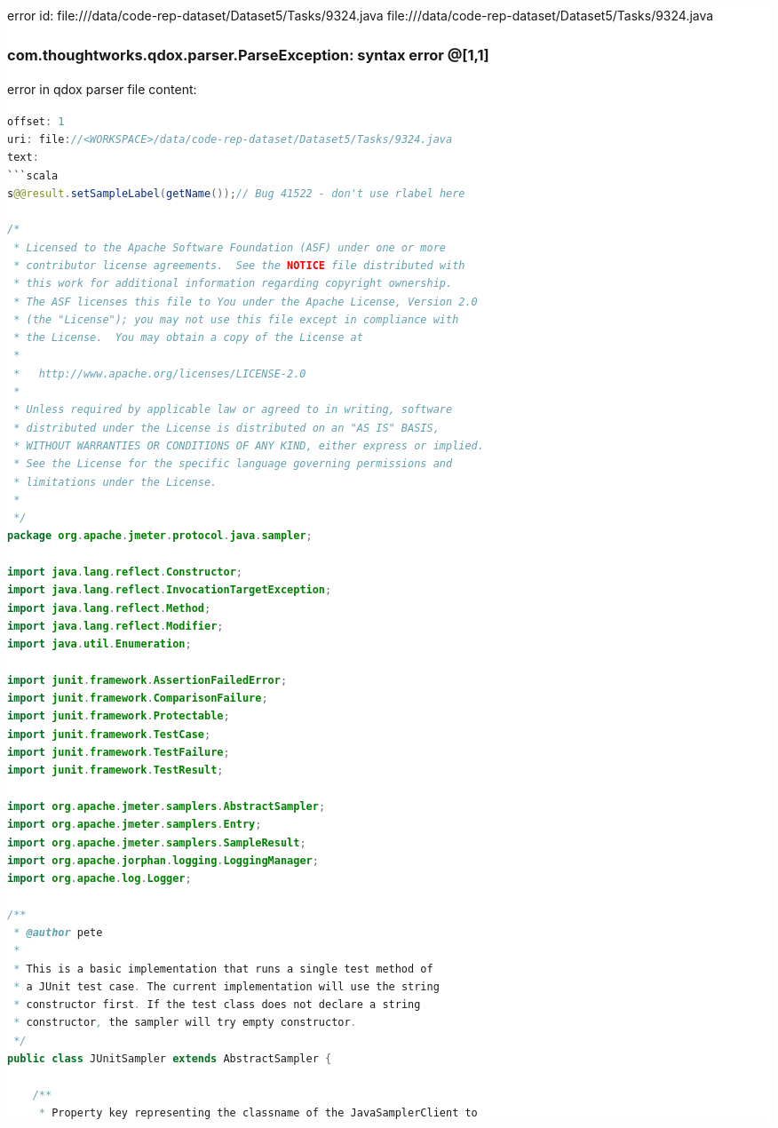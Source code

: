 error id: file://<WORKSPACE>/data/code-rep-dataset/Dataset5/Tasks/9324.java
file://<WORKSPACE>/data/code-rep-dataset/Dataset5/Tasks/9324.java
### com.thoughtworks.qdox.parser.ParseException: syntax error @[1,1]

error in qdox parser
file content:
```java
offset: 1
uri: file://<WORKSPACE>/data/code-rep-dataset/Dataset5/Tasks/9324.java
text:
```scala
s@@result.setSampleLabel(getName());// Bug 41522 - don't use rlabel here

/*
 * Licensed to the Apache Software Foundation (ASF) under one or more
 * contributor license agreements.  See the NOTICE file distributed with
 * this work for additional information regarding copyright ownership.
 * The ASF licenses this file to You under the Apache License, Version 2.0
 * (the "License"); you may not use this file except in compliance with
 * the License.  You may obtain a copy of the License at
 *
 *   http://www.apache.org/licenses/LICENSE-2.0
 *
 * Unless required by applicable law or agreed to in writing, software
 * distributed under the License is distributed on an "AS IS" BASIS,
 * WITHOUT WARRANTIES OR CONDITIONS OF ANY KIND, either express or implied.
 * See the License for the specific language governing permissions and
 * limitations under the License.
 * 
 */
package org.apache.jmeter.protocol.java.sampler;

import java.lang.reflect.Constructor;
import java.lang.reflect.InvocationTargetException;
import java.lang.reflect.Method;
import java.lang.reflect.Modifier;
import java.util.Enumeration;

import junit.framework.AssertionFailedError;
import junit.framework.ComparisonFailure;
import junit.framework.Protectable;
import junit.framework.TestCase;
import junit.framework.TestFailure;
import junit.framework.TestResult;

import org.apache.jmeter.samplers.AbstractSampler;
import org.apache.jmeter.samplers.Entry;
import org.apache.jmeter.samplers.SampleResult;
import org.apache.jorphan.logging.LoggingManager;
import org.apache.log.Logger;

/**
 * @author pete
 *
 * This is a basic implementation that runs a single test method of
 * a JUnit test case. The current implementation will use the string
 * constructor first. If the test class does not declare a string
 * constructor, the sampler will try empty constructor.
 */
public class JUnitSampler extends AbstractSampler {

    /**
     * Property key representing the classname of the JavaSamplerClient to
```
